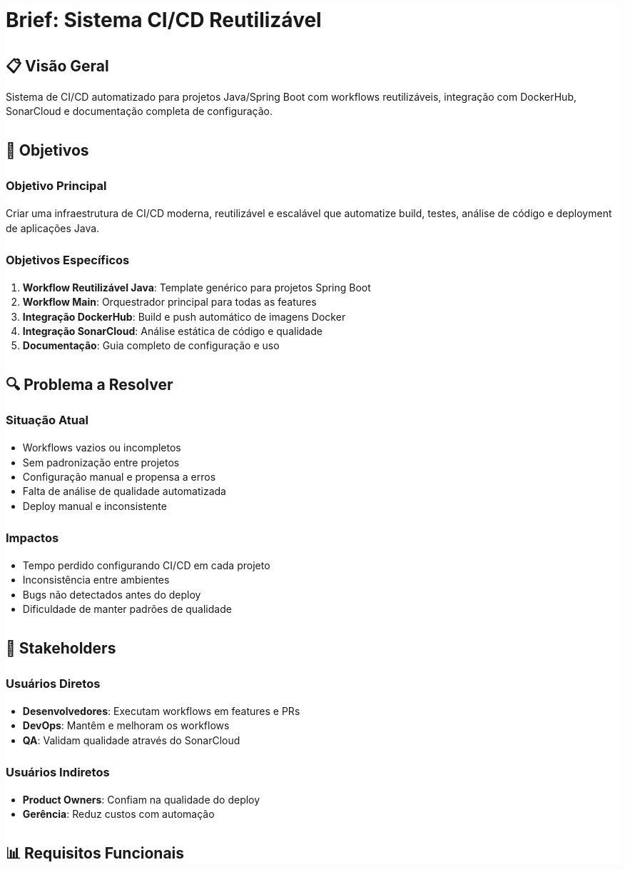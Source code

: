 # Brief: Sistema CI/CD Reutilizável

## 📋 Visão Geral
Sistema de CI/CD automatizado para projetos Java/Spring Boot com workflows reutilizáveis, integração com DockerHub, SonarCloud e documentação completa de configuração.

## 🎯 Objetivos

### Objetivo Principal
Criar uma infraestrutura de CI/CD moderna, reutilizável e escalável que automatize build, testes, análise de código e deployment de aplicações Java.

### Objetivos Específicos
1. **Workflow Reutilizável Java**: Template genérico para projetos Spring Boot
2. **Workflow Main**: Orquestrador principal para todas as features
3. **Integração DockerHub**: Build e push automático de imagens Docker
4. **Integração SonarCloud**: Análise estática de código e qualidade
5. **Documentação**: Guia completo de configuração e uso

## 🔍 Problema a Resolver

### Situação Atual
- Workflows vazios ou incompletos
- Sem padronização entre projetos
- Configuração manual e propensa a erros
- Falta de análise de qualidade automatizada
- Deploy manual e inconsistente

### Impactos
- Tempo perdido configurando CI/CD em cada projeto
- Inconsistência entre ambientes
- Bugs não detectados antes do deploy
- Dificuldade de manter padrões de qualidade

## 👥 Stakeholders

### Usuários Diretos
- **Desenvolvedores**: Executam workflows em features e PRs
- **DevOps**: Mantêm e melhoram os workflows
- **QA**: Validam qualidade através do SonarCloud

### Usuários Indiretos
- **Product Owners**: Confiam na qualidade do deploy
- **Gerência**: Reduz custos com automação

## 📊 Requisitos Funcionais
